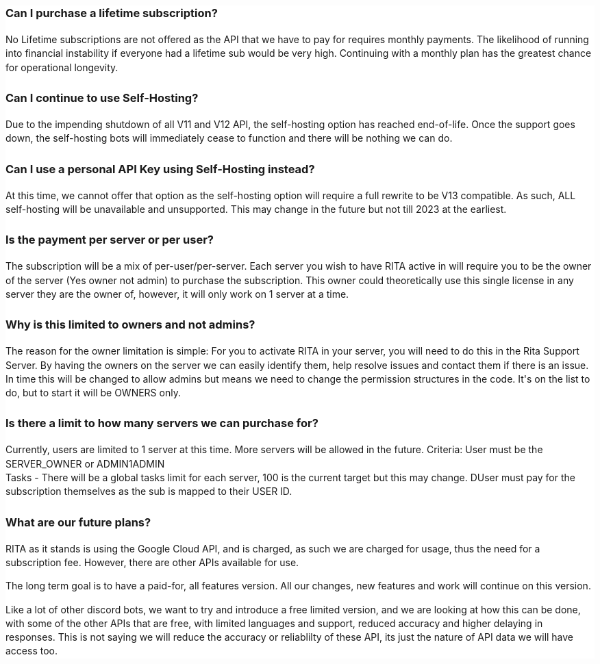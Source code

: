 ### Can I purchase a lifetime subscription?&#x20;

No Lifetime subscriptions are not offered as the API that we have to pay for requires monthly payments. The likelihood of running into financial instability if everyone had a lifetime sub would be very high. Continuing with a monthly plan has the greatest chance for operational longevity.

### Can I continue to use Self-Hosting?&#x20;

Due to the impending shutdown of all V11 and V12 API, the self-hosting option has reached end-of-life. Once the support goes down, the self-hosting bots will immediately cease to function and there will be nothing we can do.&#x20;

### Can I use a personal API Key using Self-Hosting instead?&#x20;

At this time, we cannot offer that option as the self-hosting option will require a full rewrite to be V13 compatible. As such, ALL self-hosting will be unavailable and unsupported. This may change in the future but not till 2023 at the earliest.&#x20;

### Is the payment per server or per user?&#x20;

The subscription will be a mix of per-user/per-server. Each server you wish to have RITA active in will require you to be the owner of the server (Yes owner not admin) to purchase the subscription. This owner could theoretically use this single license in any server they are the owner of, however, it will only work on 1 server at a time.

### Why is this limited to owners and not admins?&#x20;

The reason for the owner limitation is simple: For you to activate RITA in your server, you will need to do this in the Rita Support Server. By having the owners on the server we can easily identify them, help resolve issues and contact them if there is an issue. In time this will be changed to allow admins but means we need to change the permission structures in the code. It's on the list to do, but to start it will be OWNERS only.&#x20;

### Is there a limit to how many servers we can purchase for?&#x20;

Currently, users are limited to 1 server at this time. More servers will be allowed in the future. Criteria: User must be the SERVER\_OWNER or ADMIN1ADMIN\
Tasks - There will be a global tasks limit for each server, 100 is the current target but this may change. DUser must pay for the subscription themselves as the sub is mapped to their USER ID.&#x20;

### What are our future plans?&#x20;

RITA as it stands is using the Google Cloud API, and is charged, as such we are charged for usage, thus the need for a subscription fee. However, there are other APIs available for use.

The long term goal is to have a paid-for, all features version. All our changes, new features and work will continue on this version.

Like a lot of other discord bots, we want to try and introduce a free limited version, and we are looking at how this can be done, with some of the other APIs that are free, with limited languages and support, reduced accuracy and higher delaying in responses. This is not saying we will reduce the accuracy or reliablilty of these API, its just the nature of API data we will have access too.&#x20;
